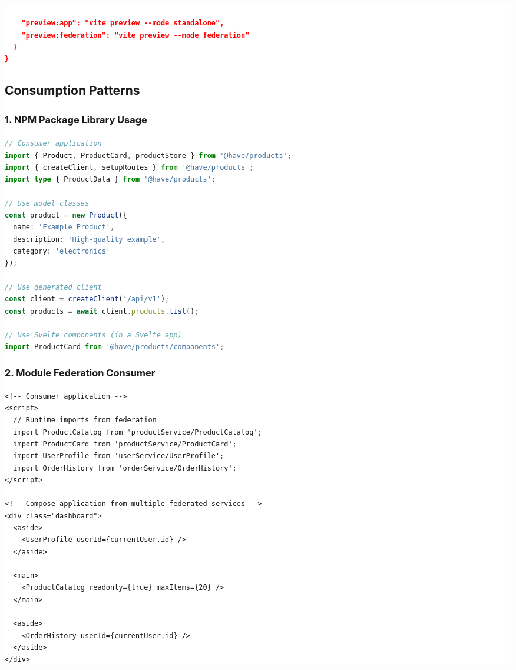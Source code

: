 ```json

    "preview:app": "vite preview --mode standalone",
    "preview:federation": "vite preview --mode federation"
  }
}
```

## Consumption Patterns

### 1. NPM Package Library Usage

```typescript
// Consumer application
import { Product, ProductCard, productStore } from '@have/products';
import { createClient, setupRoutes } from '@have/products';
import type { ProductData } from '@have/products';

// Use model classes
const product = new Product({
  name: 'Example Product',
  description: 'High-quality example',
  category: 'electronics'
});

// Use generated client
const client = createClient('/api/v1');
const products = await client.products.list();

// Use Svelte components (in a Svelte app)
import ProductCard from '@have/products/components';
```

### 2. Module Federation Consumer

```svelte
<!-- Consumer application -->
<script>
  // Runtime imports from federation
  import ProductCatalog from 'productService/ProductCatalog';
  import ProductCard from 'productService/ProductCard';
  import UserProfile from 'userService/UserProfile';
  import OrderHistory from 'orderService/OrderHistory';
</script>

<!-- Compose application from multiple federated services -->
<div class="dashboard">
  <aside>
    <UserProfile userId={currentUser.id} />
  </aside>

  <main>
    <ProductCatalog readonly={true} maxItems={20} />
  </main>

  <aside>
    <OrderHistory userId={currentUser.id} />
  </aside>
</div>
```

